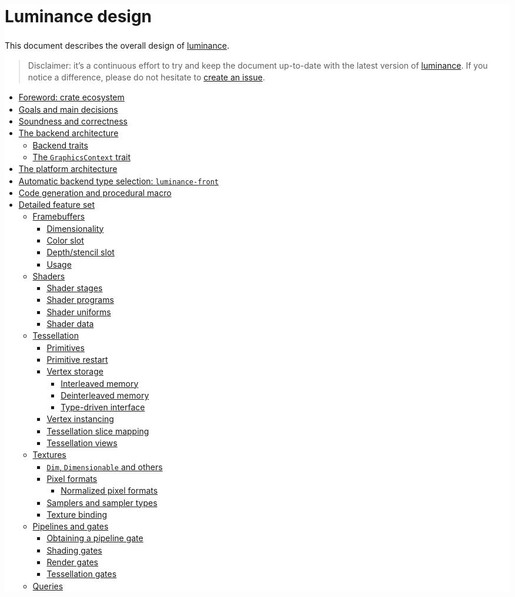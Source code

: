 # Luminance design

This document describes the overall design of [luminance].

> Disclaimer: it’s a continuous effort to try and keep the document up-to-date with the latest version of [luminance].
> If you notice a difference, please do not hesitate to [create an
> issue](https://github.com/phaazon/luminance-rs/issues/new).



* [Foreword: crate ecosystem](#foreword-crate-ecosystem)
* [Goals and main decisions](#goals-and-main-decisions)
* [Soundness and correctness](#soundness-and-correctness)
* [The backend architecture](#the-backend-architecture)
  * [Backend traits](#backend-traits)
  * [The `GraphicsContext` trait](#the-graphicscontext-trait)
* [The platform architecture](#the-platform-architecture)
* [Automatic backend type selection: `luminance-front`](#automatic-backend-type-selection-luminance-front)
* [Code generation and procedural macro](#code-generation-and-procedural-macro)
* [Detailed feature set](#detailed-feature-set)
  * [Framebuffers](#framebuffers)
    * [Dimensionality](#dimensionality)
    * [Color slot](#color-slot)
    * [Depth/stencil slot](#depthstencil-slot)
    * [Usage](#usage)
  * [Shaders](#shaders)
    * [Shader stages](#shader-stages)
    * [Shader programs](#shader-programs)
    * [Shader uniforms](#shader-uniforms)
    * [Shader data](#shader-data)
  * [Tessellation](#tessellation)
    * [Primitives](#primitives)
    * [Primitive restart](#primitive-restart)
    * [Vertex storage](#vertex-storage)
      * [Interleaved memory](#interleaved-memory)
      * [Deinterleaved memory](#deinterleaved-memory)
      * [Type-driven interface](#type-driven-interface)
    * [Vertex instancing](#vertex-instancing)
    * [Tessellation slice mapping](#tessellation-slice-mapping)
    * [Tessellation views](#tessellation-views)
  * [Textures](#textures)
    * [`Dim`, `Dimensionable` and others](#dim-dimensionable-and-others)
    * [Pixel formats](#pixel-formats)
      * [Normalized pixel formats](#normalized-pixel-formats)
    * [Samplers and sampler types](#samplers-and-sampler-types)
    * [Texture binding](#texture-binding)
  * [Pipelines and gates](#pipelines-and-gates)
    * [Obtaining a pipeline gate](#obtaining-a-pipeline-gate)
    * [Shading gates](#shading-gates)
    * [Render gates](#render-gates)
    * [Tessellation gates](#tessellation-gates)
  * [Queries](#queries)


[luminance]: https://crates.io/crates/luminance
[luminance-derive]: https://crates.io/crates/luminance-derive
[luminance-front]: https://crates.io/crates/luminance-front
[luminance-webgl]: https://crates.io/crates/luminance-webgl
[luminance-gl]: https://crates.io/crates/luminance-webgl
[glutin]: https://crates.io/crates/glutin
[glfw]: https://crates.io/crates/glfw